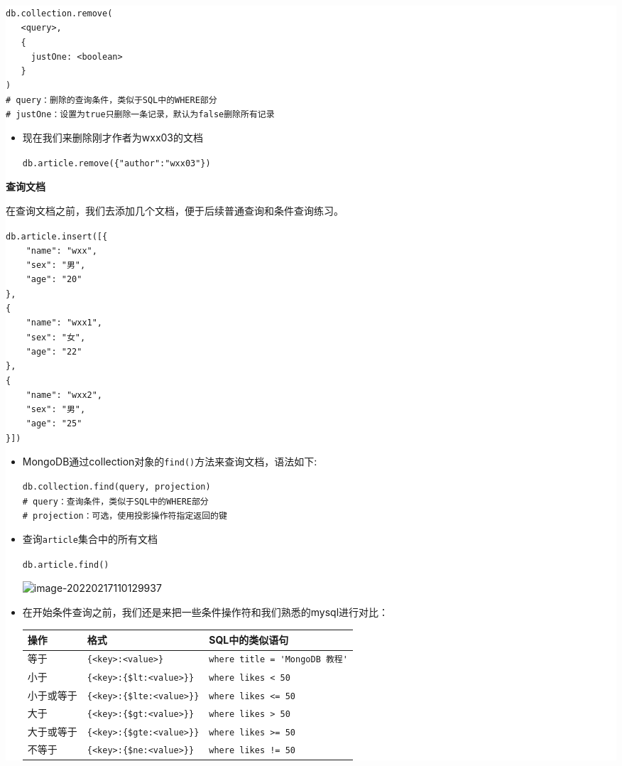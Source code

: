   ```
  db.collection.remove(
     <query>,
     {
       justOne: <boolean>
     }
  )
  # query：删除的查询条件，类似于SQL中的WHERE部分
  # justOne：设置为true只删除一条记录，默认为false删除所有记录
  ```

- 现在我们来删除刚才作者为wxx03的文档

  ```
  db.article.remove({"author":"wxx03"})
  ```

**查询文档**

在查询文档之前，我们去添加几个文档，便于后续普通查询和条件查询练习。

```
db.article.insert([{
    "name": "wxx",
    "sex": "男",
    "age": "20"
}, 
{
    "name": "wxx1",
    "sex": "女",
    "age": "22"
},
{
    "name": "wxx2",
    "sex": "男",
    "age": "25"
}])
```

- MongoDB通过collection对象的`find()`方法来查询文档，语法如下:

  ```
  db.collection.find(query, projection)
  # query：查询条件，类似于SQL中的WHERE部分
  # projection：可选，使用投影操作符指定返回的键
  ```

- 查询`article`集合中的所有文档

  ```
  db.article.find()
  ```

  ![image-20220217110129937](https://blog-1300853183.cos.ap-chengdu.myqcloud.com/img/image-20220217110129937.png)

- 在开始条件查询之前，我们还是来把一些条件操作符和我们熟悉的mysql进行对比：

  | 操作       | 格式                     | SQL中的类似语句                |
  | ---------- | ------------------------ | ------------------------------ |
  | 等于       | `{<key>:<value>}`        | `where title = 'MongoDB 教程'` |
  | 小于       | `{<key>:{$lt:<value>}}`  | `where likes < 50`             |
  | 小于或等于 | `{<key>:{$lte:<value>}}` | `where likes <= 50`            |
  | 大于       | `{<key>:{$gt:<value>}}`  | `where likes > 50`             |
  | 大于或等于 | `{<key>:{$gte:<value>}}` | `where likes >= 50`            |
  | 不等于     | `{<key>:{$ne:<value>}}`  | `where likes != 50`            |

